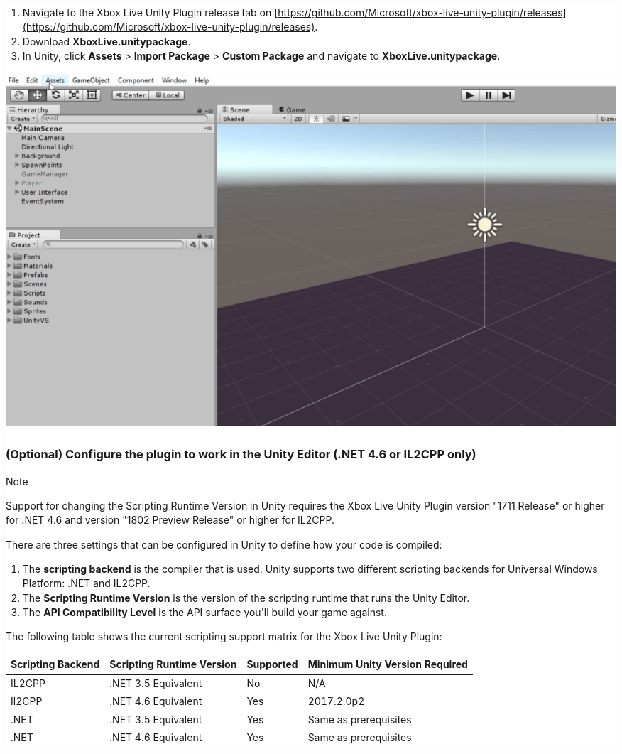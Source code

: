 1. Navigate to the Xbox Live Unity Plugin release tab on [https://github.com/Microsoft/xbox-live-unity-plugin/releases](https://github.com/Microsoft/xbox-live-unity-plugin/releases).
2. Download **XboxLive.unitypackage**.
3. In Unity, click **Assets** > **Import Package** > **Custom Package** and navigate to **XboxLive.unitypackage**.

![successful import](live-configure-xbl-in-unity-images/importXBL_Small.gif)


### (Optional) Configure the plugin to work in the Unity Editor (.NET 4.6 or IL2CPP only)

> [!NOTE]
> Support for changing the Scripting Runtime Version in Unity requires the Xbox Live Unity Plugin version "1711 Release" or higher for .NET 4.6 and version "1802 Preview Release" or higher for IL2CPP.

There are three settings that can be configured in Unity to define how your code is compiled:
1. The **scripting backend** is the compiler that is used. Unity supports two different scripting backends for Universal Windows Platform: .NET and IL2CPP.
2. The **Scripting Runtime Version** is the version of the scripting runtime that runs the Unity Editor.
3. The **API Compatibility Level** is the API surface you'll build your game against.

The following table shows the current scripting support matrix for the Xbox Live Unity Plugin:

| Scripting Backend 	| Scripting Runtime Version	| Supported 	| Minimum Unity Version Required |
|-------------------	|-------------------	    |-----------	|------------------------------- |
| IL2CPP            	| .NET 3.5 Equivalent       | No        	| N/A                            |
| Il2CPP            	| .NET 4.6 Equivalent       | Yes       	| 2017.2.0p2                     |
| .NET              	| .NET 3.5 Equivalent       | Yes       	| Same as prerequisites          |
| .NET              	| .NET 4.6 Equivalent       | Yes       	| Same as prerequisites          |
